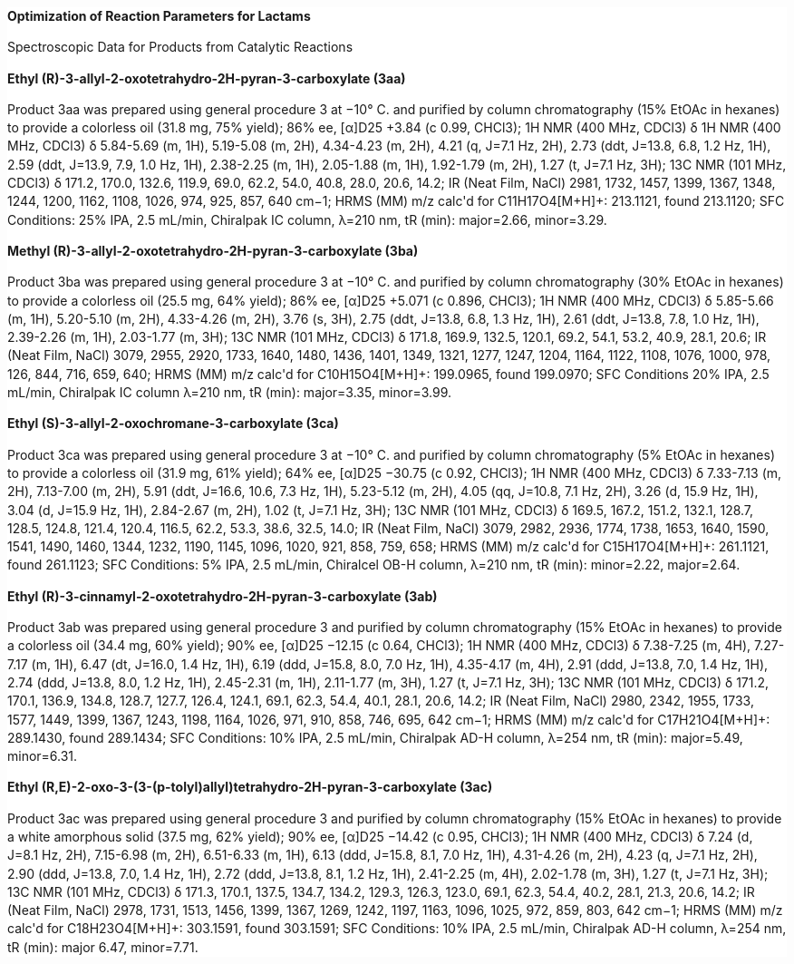 **Optimization of Reaction Parameters for Lactams**

Spectroscopic Data for Products from Catalytic Reactions

**Ethyl (R)-3-allyl-2-oxotetrahydro-2H-pyran-3-carboxylate (3aa)**

Product 3aa was prepared using general procedure 3 at −10° C. and purified by column chromatography (15% EtOAc in hexanes) to provide a colorless oil (31.8 mg, 75% yield); 86% ee, [α]D25 +3.84 (c 0.99, CHCl3); 1H NMR (400 MHz, CDCl3) δ 1H NMR (400 MHz, CDCl3) δ 5.84-5.69 (m, 1H), 5.19-5.08 (m, 2H), 4.34-4.23 (m, 2H), 4.21 (q, J=7.1 Hz, 2H), 2.73 (ddt, J=13.8, 6.8, 1.2 Hz, 1H), 2.59 (ddt, J=13.9, 7.9, 1.0 Hz, 1H), 2.38-2.25 (m, 1H), 2.05-1.88 (m, 1H), 1.92-1.79 (m, 2H), 1.27 (t, J=7.1 Hz, 3H); 13C NMR (101 MHz, CDCl3) δ 171.2, 170.0, 132.6, 119.9, 69.0, 62.2, 54.0, 40.8, 28.0, 20.6, 14.2; IR (Neat Film, NaCl) 2981, 1732, 1457, 1399, 1367, 1348, 1244, 1200, 1162, 1108, 1026, 974, 925, 857, 640 cm−1; HRMS (MM) m/z calc'd for C11H17O4[M+H]+: 213.1121, found 213.1120; SFC Conditions: 25% IPA, 2.5 mL/min, Chiralpak IC column, λ=210 nm, tR (min): major=2.66, minor=3.29.

**Methyl (R)-3-allyl-2-oxotetrahydro-2H-pyran-3-carboxylate (3ba)**

Product 3ba was prepared using general procedure 3 at −10° C. and purified by column chromatography (30% EtOAc in hexanes) to provide a colorless oil (25.5 mg, 64% yield); 86% ee, [α]D25 +5.071 (c 0.896, CHCl3); 1H NMR (400 MHz, CDCl3) δ 5.85-5.66 (m, 1H), 5.20-5.10 (m, 2H), 4.33-4.26 (m, 2H), 3.76 (s, 3H), 2.75 (ddt, J=13.8, 6.8, 1.3 Hz, 1H), 2.61 (ddt, J=13.8, 7.8, 1.0 Hz, 1H), 2.39-2.26 (m, 1H), 2.03-1.77 (m, 3H); 13C NMR (101 MHz, CDCl3) δ 171.8, 169.9, 132.5, 120.1, 69.2, 54.1, 53.2, 40.9, 28.1, 20.6; IR (Neat Film, NaCl) 3079, 2955, 2920, 1733, 1640, 1480, 1436, 1401, 1349, 1321, 1277, 1247, 1204, 1164, 1122, 1108, 1076, 1000, 978, 126, 844, 716, 659, 640; HRMS (MM) m/z calc'd for C10H15O4[M+H]+: 199.0965, found 199.0970; SFC Conditions 20% IPA, 2.5 mL/min, Chiralpak IC column λ=210 nm, tR (min): major=3.35, minor=3.99.

**Ethyl (S)-3-allyl-2-oxochromane-3-carboxylate (3ca)**

Product 3ca was prepared using general procedure 3 at −10° C. and purified by column chromatography (5% EtOAc in hexanes) to provide a colorless oil (31.9 mg, 61% yield); 64% ee, [α]D25 −30.75 (c 0.92, CHCl3); 1H NMR (400 MHz, CDCl3) δ 7.33-7.13 (m, 2H), 7.13-7.00 (m, 2H), 5.91 (ddt, J=16.6, 10.6, 7.3 Hz, 1H), 5.23-5.12 (m, 2H), 4.05 (qq, J=10.8, 7.1 Hz, 2H), 3.26 (d, 15.9 Hz, 1H), 3.04 (d, J=15.9 Hz, 1H), 2.84-2.67 (m, 2H), 1.02 (t, J=7.1 Hz, 3H); 13C NMR (101 MHz, CDCl3) δ 169.5, 167.2, 151.2, 132.1, 128.7, 128.5, 124.8, 121.4, 120.4, 116.5, 62.2, 53.3, 38.6, 32.5, 14.0; IR (Neat Film, NaCl) 3079, 2982, 2936, 1774, 1738, 1653, 1640, 1590, 1541, 1490, 1460, 1344, 1232, 1190, 1145, 1096, 1020, 921, 858, 759, 658; HRMS (MM) m/z calc'd for C15H17O4[M+H]+: 261.1121, found 261.1123; SFC Conditions: 5% IPA, 2.5 mL/min, Chiralcel OB-H column, λ=210 nm, tR (min): minor=2.22, major=2.64.

**Ethyl (R)-3-cinnamyl-2-oxotetrahydro-2H-pyran-3-carboxylate (3ab)**

Product 3ab was prepared using general procedure 3 and purified by column chromatography (15% EtOAc in hexanes) to provide a colorless oil (34.4 mg, 60% yield); 90% ee, [α]D25 −12.15 (c 0.64, CHCl3); 1H NMR (400 MHz, CDCl3) δ 7.38-7.25 (m, 4H), 7.27-7.17 (m, 1H), 6.47 (dt, J=16.0, 1.4 Hz, 1H), 6.19 (ddd, J=15.8, 8.0, 7.0 Hz, 1H), 4.35-4.17 (m, 4H), 2.91 (ddd, J=13.8, 7.0, 1.4 Hz, 1H), 2.74 (ddd, J=13.8, 8.0, 1.2 Hz, 1H), 2.45-2.31 (m, 1H), 2.11-1.77 (m, 3H), 1.27 (t, J=7.1 Hz, 3H); 13C NMR (101 MHz, CDCl3) δ 171.2, 170.1, 136.9, 134.8, 128.7, 127.7, 126.4, 124.1, 69.1, 62.3, 54.4, 40.1, 28.1, 20.6, 14.2; IR (Neat Film, NaCl) 2980, 2342, 1955, 1733, 1577, 1449, 1399, 1367, 1243, 1198, 1164, 1026, 971, 910, 858, 746, 695, 642 cm−1; HRMS (MM) m/z calc'd for C17H21O4[M+H]+: 289.1430, found 289.1434; SFC Conditions: 10% IPA, 2.5 mL/min, Chiralpak AD-H column, λ=254 nm, tR (min): major=5.49, minor=6.31.

**Ethyl (R,E)-2-oxo-3-(3-(p-tolyl)allyl)tetrahydro-2H-pyran-3-carboxylate (3ac)**

Product 3ac was prepared using general procedure 3 and purified by column chromatography (15% EtOAc in hexanes) to provide a white amorphous solid (37.5 mg, 62% yield); 90% ee, [α]D25 −14.42 (c 0.95, CHCl3); 1H NMR (400 MHz, CDCl3) δ 7.24 (d, J=8.1 Hz, 2H), 7.15-6.98 (m, 2H), 6.51-6.33 (m, 1H), 6.13 (ddd, J=15.8, 8.1, 7.0 Hz, 1H), 4.31-4.26 (m, 2H), 4.23 (q, J=7.1 Hz, 2H), 2.90 (ddd, J=13.8, 7.0, 1.4 Hz, 1H), 2.72 (ddd, J=13.8, 8.1, 1.2 Hz, 1H), 2.41-2.25 (m, 4H), 2.02-1.78 (m, 3H), 1.27 (t, J=7.1 Hz, 3H); 13C NMR (101 MHz, CDCl3) δ 171.3, 170.1, 137.5, 134.7, 134.2, 129.3, 126.3, 123.0, 69.1, 62.3, 54.4, 40.2, 28.1, 21.3, 20.6, 14.2; IR (Neat Film, NaCl) 2978, 1731, 1513, 1456, 1399, 1367, 1269, 1242, 1197, 1163, 1096, 1025, 972, 859, 803, 642 cm−1; HRMS (MM) m/z calc'd for C18H23O4[M+H]+: 303.1591, found 303.1591; SFC Conditions: 10% IPA, 2.5 mL/min, Chiralpak AD-H column, λ=254 nm, tR (min): major 6.47, minor=7.71.

